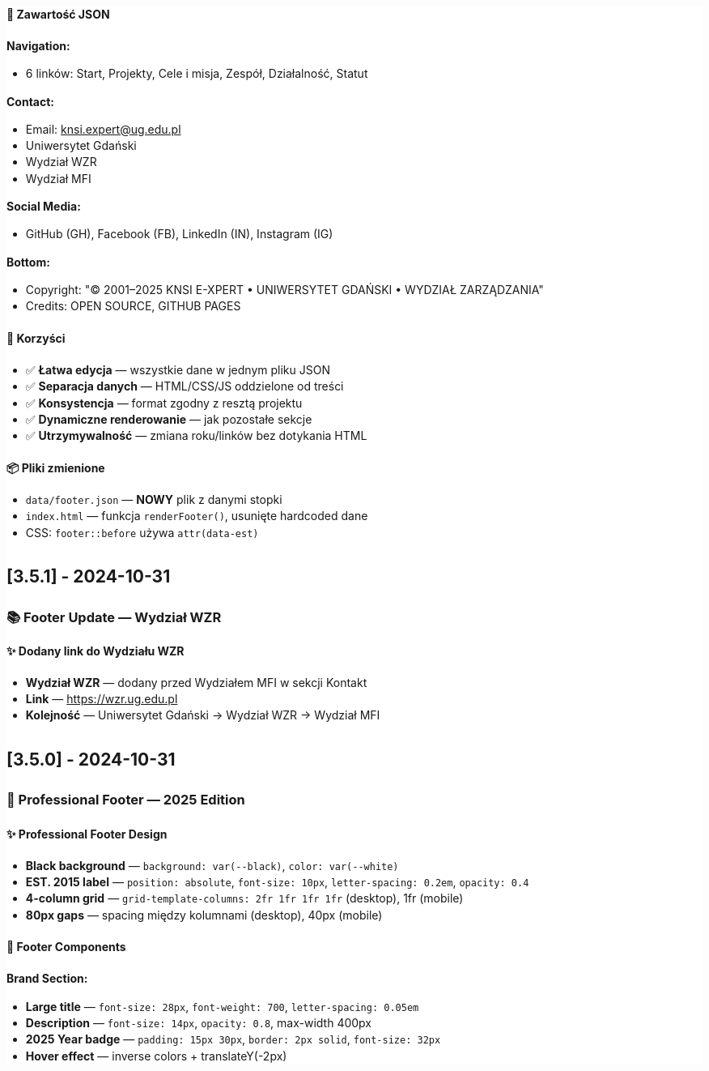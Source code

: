 #### 📝 Zawartość JSON
**Navigation:**
- 6 linków: Start, Projekty, Cele i misja, Zespół, Działalność, Statut

**Contact:**
- Email: knsi.expert@ug.edu.pl
- Uniwersytet Gdański
- Wydział WZR
- Wydział MFI

**Social Media:**
- GitHub (GH), Facebook (FB), LinkedIn (IN), Instagram (IG)

**Bottom:**
- Copyright: "© 2001–2025 KNSI E-XPERT • UNIWERSYTET GDAŃSKI • WYDZIAŁ ZARZĄDZANIA"
- Credits: OPEN SOURCE, GITHUB PAGES

#### 🚀 Korzyści
- ✅ **Łatwa edycja** — wszystkie dane w jednym pliku JSON
- ✅ **Separacja danych** — HTML/CSS/JS oddzielone od treści
- ✅ **Konsystencja** — format zgodny z resztą projektu
- ✅ **Dynamiczne renderowanie** — jak pozostałe sekcje
- ✅ **Utrzymywalność** — zmiana roku/linków bez dotykania HTML

#### 📦 Pliki zmienione
- `data/footer.json` — **NOWY** plik z danymi stopki
- `index.html` — funkcja `renderFooter()`, usunięte hardcoded dane
- CSS: `footer::before` używa `attr(data-est)`

## [3.5.1] - 2024-10-31

### 📚 Footer Update — Wydział WZR

#### ✨ Dodany link do Wydziału WZR
- **Wydział WZR** — dodany przed Wydziałem MFI w sekcji Kontakt
- **Link** — https://wzr.ug.edu.pl
- **Kolejność** — Uniwersytet Gdański → Wydział WZR → Wydział MFI

## [3.5.0] - 2024-10-31

### 🎯 Professional Footer — 2025 Edition

#### ✨ Professional Footer Design
- **Black background** — `background: var(--black)`, `color: var(--white)`
- **EST. 2015 label** — `position: absolute`, `font-size: 10px`, `letter-spacing: 0.2em`, `opacity: 0.4`
- **4-column grid** — `grid-template-columns: 2fr 1fr 1fr 1fr` (desktop), 1fr (mobile)
- **80px gaps** — spacing między kolumnami (desktop), 40px (mobile)

#### 🎨 Footer Components
**Brand Section:**
- **Large title** — `font-size: 28px`, `font-weight: 700`, `letter-spacing: 0.05em`
- **Description** — `font-size: 14px`, `opacity: 0.8`, max-width 400px
- **2025 Year badge** — `padding: 15px 30px`, `border: 2px solid`, `font-size: 32px`
- **Hover effect** — inverse colors + translateY(-2px)
